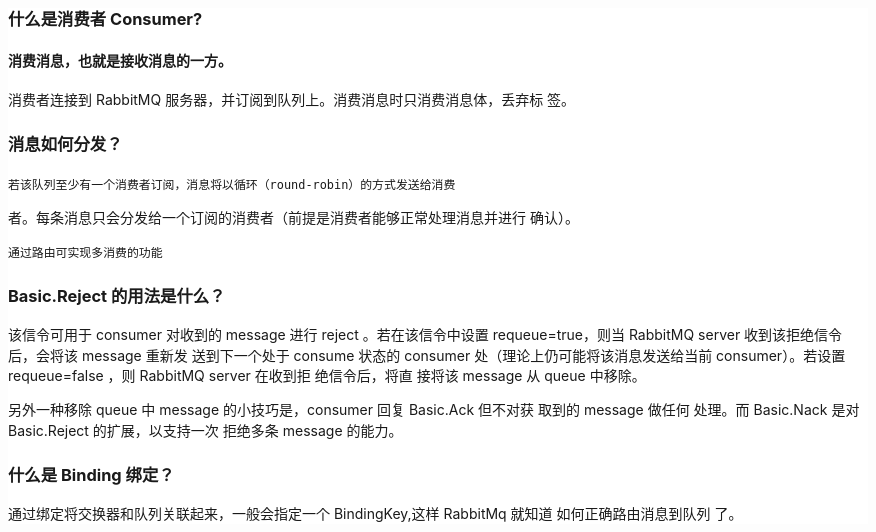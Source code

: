 ### 什么是消费者 Consumer?

#### 消费消息，也就是接收消息的一方。

消费者连接到 RabbitMQ 服务器，并订阅到队列上。消费消息时只消费消息体，丢弃标 签。

### 消息如何分发？

```
若该队列至少有一个消费者订阅，消息将以循环（round-robin）的方式发送给消费
```
者。每条消息只会分发给一个订阅的消费者（前提是消费者能够正常处理消息并进行 确认）。

```
通过路由可实现多消费的功能
```
### Basic.Reject 的用法是什么？

该信令可用于 consumer 对收到的 message 进行 reject 。若在该信令中设置 requeue=true，则当
RabbitMQ server 收到该拒绝信令后，会将该 message 重新发 送到下一个处于 consume 状态的 consumer
处（理论上仍可能将该消息发送给当前 consumer）。若设置 requeue=false ，则 RabbitMQ server 在收到拒
绝信令后，将直 接将该 message 从 queue 中移除。

另外一种移除 queue 中 message 的小技巧是，consumer 回复 Basic.Ack 但不对获 取到的 message 做任何
处理。而 Basic.Nack 是对 Basic.Reject 的扩展，以支持一次 拒绝多条 message 的能力。

### 什么是 Binding 绑定？

通过绑定将交换器和队列关联起来，一般会指定一个 BindingKey,这样 RabbitMq 就知道 如何正确路由消息到队列
了。